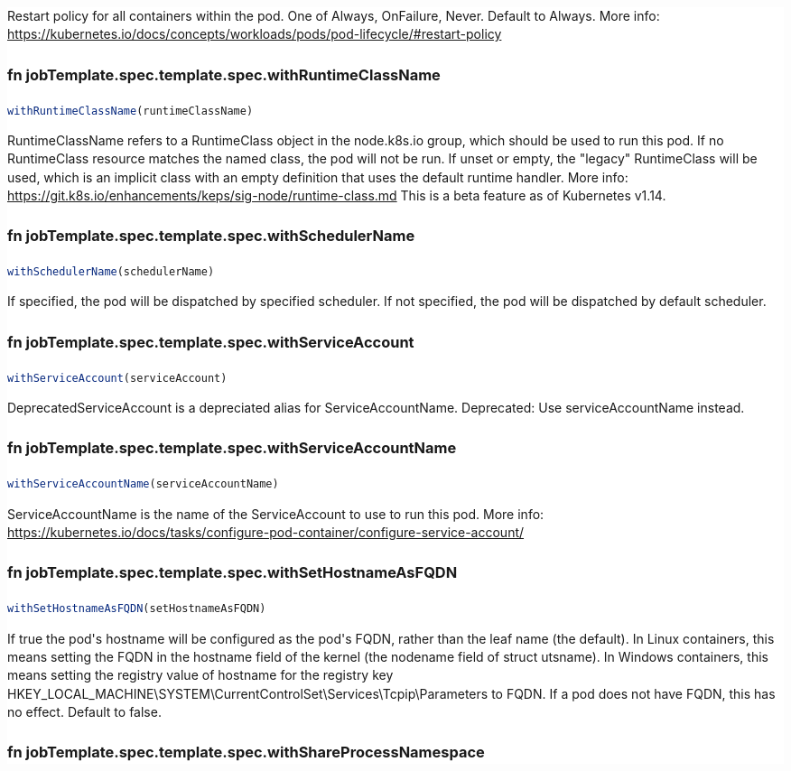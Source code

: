 Restart policy for all containers within the pod. One of Always, OnFailure, Never. Default to Always. More info: https://kubernetes.io/docs/concepts/workloads/pods/pod-lifecycle/#restart-policy

### fn jobTemplate.spec.template.spec.withRuntimeClassName

```ts
withRuntimeClassName(runtimeClassName)
```

RuntimeClassName refers to a RuntimeClass object in the node.k8s.io group, which should be used to run this pod.  If no RuntimeClass resource matches the named class, the pod will not be run. If unset or empty, the "legacy" RuntimeClass will be used, which is an implicit class with an empty definition that uses the default runtime handler. More info: https://git.k8s.io/enhancements/keps/sig-node/runtime-class.md This is a beta feature as of Kubernetes v1.14.

### fn jobTemplate.spec.template.spec.withSchedulerName

```ts
withSchedulerName(schedulerName)
```

If specified, the pod will be dispatched by specified scheduler. If not specified, the pod will be dispatched by default scheduler.

### fn jobTemplate.spec.template.spec.withServiceAccount

```ts
withServiceAccount(serviceAccount)
```

DeprecatedServiceAccount is a depreciated alias for ServiceAccountName. Deprecated: Use serviceAccountName instead.

### fn jobTemplate.spec.template.spec.withServiceAccountName

```ts
withServiceAccountName(serviceAccountName)
```

ServiceAccountName is the name of the ServiceAccount to use to run this pod. More info: https://kubernetes.io/docs/tasks/configure-pod-container/configure-service-account/

### fn jobTemplate.spec.template.spec.withSetHostnameAsFQDN

```ts
withSetHostnameAsFQDN(setHostnameAsFQDN)
```

If true the pod's hostname will be configured as the pod's FQDN, rather than the leaf name (the default). In Linux containers, this means setting the FQDN in the hostname field of the kernel (the nodename field of struct utsname). In Windows containers, this means setting the registry value of hostname for the registry key HKEY_LOCAL_MACHINE\SYSTEM\CurrentControlSet\Services\Tcpip\Parameters to FQDN. If a pod does not have FQDN, this has no effect. Default to false.

### fn jobTemplate.spec.template.spec.withShareProcessNamespace
